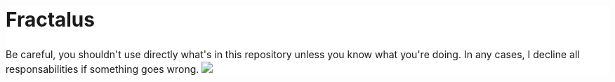 # Fractalus 
Be careful, you shouldn't use directly what's in this repository unless you know what you're doing. In any cases, I decline all responsabilities if something goes wrong.
<img src="https://raw.githubusercontent.com/Pr0methee/Fractalus-apps/refs/heads/main/logo.ico" width=100%>

